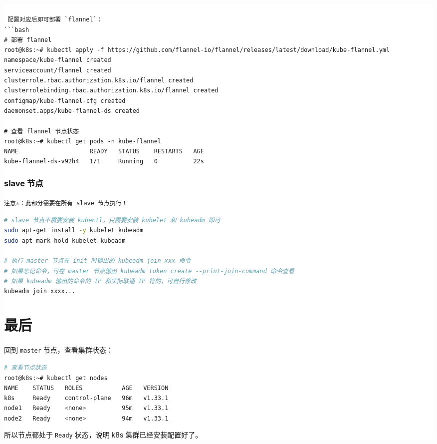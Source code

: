 
```

 配置对应后即可部署 `flannel`：
```bash
# 部署 flannel 
root@k8s:~# kubectl apply -f https://github.com/flannel-io/flannel/releases/latest/download/kube-flannel.yml
namespace/kube-flannel created
serviceaccount/flannel created
clusterrole.rbac.authorization.k8s.io/flannel created
clusterrolebinding.rbac.authorization.k8s.io/flannel created
configmap/kube-flannel-cfg created
daemonset.apps/kube-flannel-ds created

# 查看 flannel 节点状态
root@k8s:~# kubectl get pods -n kube-flannel
NAME                    READY   STATUS    RESTARTS   AGE
kube-flannel-ds-v92h4   1/1     Running   0          22s
```
### slave 节点
	注意⚠️：此部分需要在所有 slave 节点执行！

```bash
# slave 节点不需要安装 kubectl，只需要安装 kubelet 和 kubeadm 即可
sudo apt-get install -y kubelet kubeadm
sudo apt-mark hold kubelet kubeadm

# 执行 master 节点在 init 时输出的 kubeadm join xxx 命令
# 如果忘记命令，可在 master 节点输出 kubeadm token create --print-join-command 命令查看
# 如果 kubeadm 输出的命令的 IP 和实际联通 IP 符的，可自行修改
kubeadm join xxxx...
```

# 最后
回到 `master` 节点，查看集群状态：
```bash
# 查看节点状态
root@k8s:~# kubectl get nodes
NAME    STATUS   ROLES           AGE   VERSION
k8s     Ready    control-plane   96m   v1.33.1
node1   Ready    <none>          95m   v1.33.1
node2   Ready    <none>          94m   v1.33.1
```

所以节点都处于 `Ready` 状态，说明 k8s 集群已经安装配置好了。